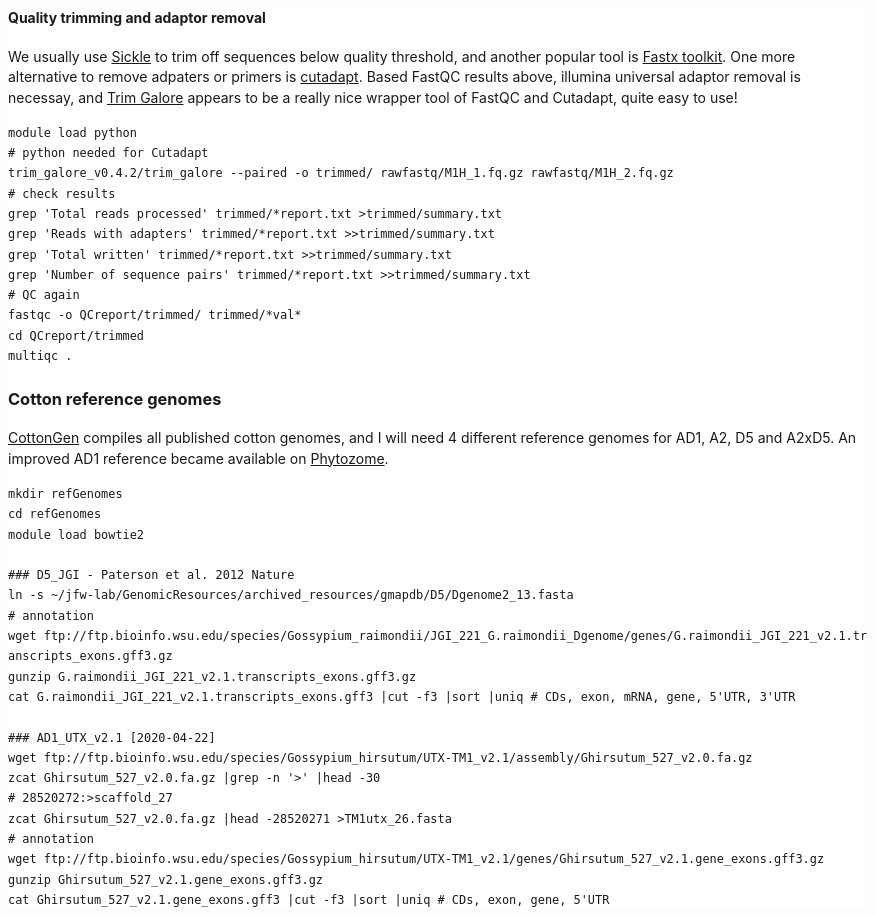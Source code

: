 #### Quality trimming and adaptor removal
We usually use [Sickle](https://github.com/najoshi/sickle) to trim off sequences below quality threshold, and another popular tool is  [Fastx toolkit](http://hannonlab.cshl.edu/fastx_toolkit/). One more alternative to remove adpaters or primers is [cutadapt](https://cutadapt.readthedocs.io/). Based FastQC results above, illumina universal adaptor removal is necessay, and [Trim Galore](http://www.bioinformatics.babraham.ac.uk/projects/trim_galore/) appears to be a really nice wrapper tool of FastQC and Cutadapt, quite easy to use! 

    module load python 
    # python needed for Cutadapt
    trim_galore_v0.4.2/trim_galore --paired -o trimmed/ rawfastq/M1H_1.fq.gz rawfastq/M1H_2.fq.gz
    # check results
    grep 'Total reads processed' trimmed/*report.txt >trimmed/summary.txt
    grep 'Reads with adapters' trimmed/*report.txt >>trimmed/summary.txt
    grep 'Total written' trimmed/*report.txt >>trimmed/summary.txt
    grep 'Number of sequence pairs' trimmed/*report.txt >>trimmed/summary.txt
    # QC again
    fastqc -o QCreport/trimmed/ trimmed/*val*
    cd QCreport/trimmed
    multiqc .

### Cotton reference genomes
[CottonGen](https://www.cottongen.org/data/download/) compiles all published cotton genomes, and I will need 4 different reference genomes for AD1, A2, D5 and A2xD5. An improved AD1 reference became available on [Phytozome](https://phytozome.jgi.doe.gov/pz/portal.html#!info?alias=Org_Ghirsutum_er).

    mkdir refGenomes
    cd refGenomes
    module load bowtie2
    
    ### D5_JGI - Paterson et al. 2012 Nature
    ln -s ~/jfw-lab/GenomicResources/archived_resources/gmapdb/D5/Dgenome2_13.fasta
    # annotation
    wget ftp://ftp.bioinfo.wsu.edu/species/Gossypium_raimondii/JGI_221_G.raimondii_Dgenome/genes/G.raimondii_JGI_221_v2.1.transcripts_exons.gff3.gz
    gunzip G.raimondii_JGI_221_v2.1.transcripts_exons.gff3.gz
    cat G.raimondii_JGI_221_v2.1.transcripts_exons.gff3 |cut -f3 |sort |uniq # CDs, exon, mRNA, gene, 5'UTR, 3'UTR
    
    ### AD1_UTX_v2.1 [2020-04-22]	
    wget ftp://ftp.bioinfo.wsu.edu/species/Gossypium_hirsutum/UTX-TM1_v2.1/assembly/Ghirsutum_527_v2.0.fa.gz
    zcat Ghirsutum_527_v2.0.fa.gz |grep -n '>' |head -30
    # 28520272:>scaffold_27
    zcat Ghirsutum_527_v2.0.fa.gz |head -28520271 >TM1utx_26.fasta
    # annotation
    wget ftp://ftp.bioinfo.wsu.edu/species/Gossypium_hirsutum/UTX-TM1_v2.1/genes/Ghirsutum_527_v2.1.gene_exons.gff3.gz
    gunzip Ghirsutum_527_v2.1.gene_exons.gff3.gz
    cat Ghirsutum_527_v2.1.gene_exons.gff3 |cut -f3 |sort |uniq # CDs, exon, gene, 5'UTR
    